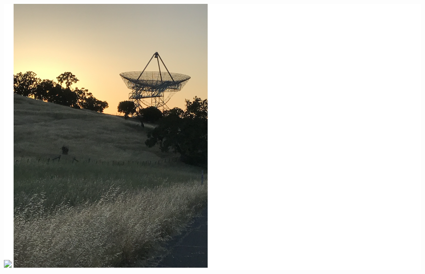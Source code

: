 <img src="/images1/FormalMethods23/fm8.png" width="400">

<img src="/images1/FormalMethods23/fm9.png" width="400">

